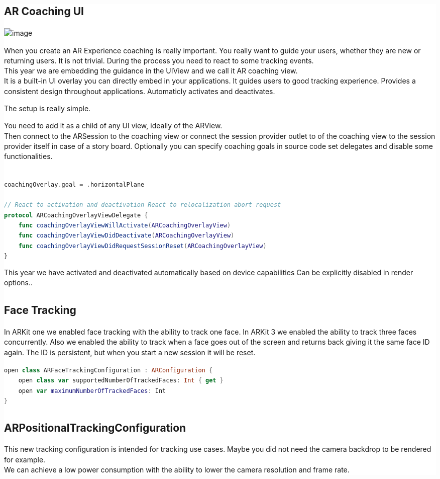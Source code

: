 ## AR Coaching UI

![image](/assets/img/arkit3/13.png)

When you create an AR Experience coaching is really important. You really want to guide your users, whether they are new or returning users. It is not trivial. During the process you need to react to some tracking events.  
This year we are embedding the guidance in the UIView and we call it AR coaching view.  
It is a built-in UI overlay you can directly embed in your applications. It guides users to good tracking experience. Provides a consistent design throughout applications.  Automaticly activates and deactivates.  

The setup is really simple.  

You need to add it as a child of any UI view, ideally of the ARView.  
Then connect to the ARSession to the coaching view or connect the session provider outlet to of the coaching view to the session provider itself in case of a story board. Optionally you can specify coaching goals in source code set delegates and   disable some functionalities.

``` swift

coachingOverlay.goal = .horizontalPlane

// React to activation and deactivation React to relocalization abort request
protocol ARCoachingOverlayViewDelegate {
    func coachingOverlayViewWillActivate(ARCoachingOverlayView)
    func coachingOverlayViewDidDeactivate(ARCoachingOverlayView)
    func coachingOverlayViewDidRequestSessionReset(ARCoachingOverlayView)
}
```
This year we have activated and deactivated automatically based on device capabilities Can be explicitly disabled in render  options..

## Face Tracking

In ARKit one we enabled face tracking with the ability to track one face. In ARKit 3 we enabled the ability to track three faces concurrently. Also we enabled the ability to track when a face goes out of the screen and returns back giving it the same face ID again. The ID is persistent, but when you start a new session it will be reset.

``` swift
open class ARFaceTrackingConfiguration : ARConfiguration { 
    open class var supportedNumberOfTrackedFaces: Int { get } 
    open var maximumNumberOfTrackedFaces: Int
}
```

## ARPositionalTrackingConfiguration

This new tracking configuration is intended for tracking use cases. Maybe you did not need the camera backdrop to be rendered for example.  
We can achieve a low power consumption with the ability to lower the  camera resolution and frame rate.
